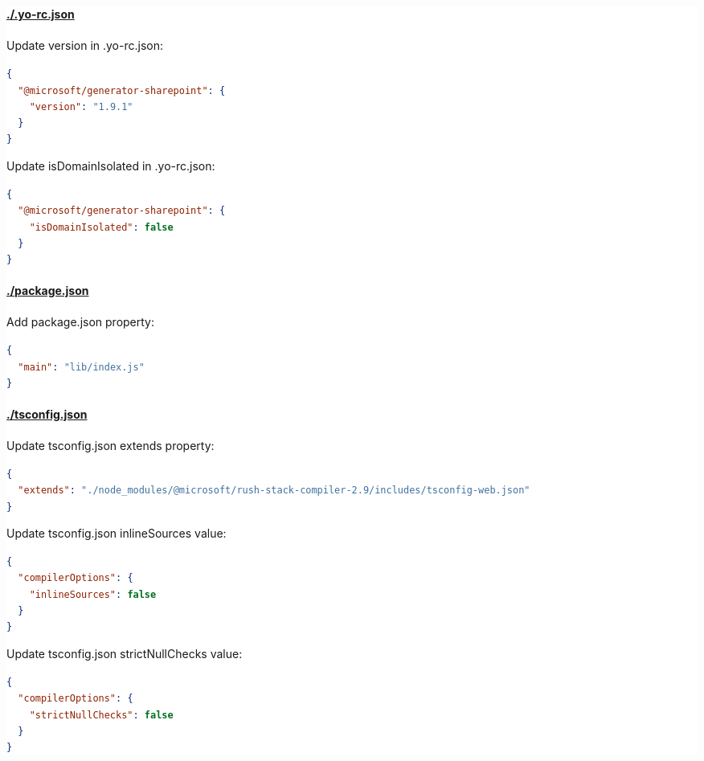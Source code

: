 #### [./.yo-rc.json](./.yo-rc.json)

Update version in .yo-rc.json:

```json
{
  "@microsoft/generator-sharepoint": {
    "version": "1.9.1"
  }
}
```

Update isDomainIsolated in .yo-rc.json:

```json
{
  "@microsoft/generator-sharepoint": {
    "isDomainIsolated": false
  }
}
```

#### [./package.json](./package.json)

Add package.json property:

```json
{
  "main": "lib/index.js"
}
```

#### [./tsconfig.json](./tsconfig.json)

Update tsconfig.json extends property:

```json
{
  "extends": "./node_modules/@microsoft/rush-stack-compiler-2.9/includes/tsconfig-web.json"
}
```

Update tsconfig.json inlineSources value:

```json
{
  "compilerOptions": {
    "inlineSources": false
  }
}
```

Update tsconfig.json strictNullChecks value:

```json
{
  "compilerOptions": {
    "strictNullChecks": false
  }
}
```
